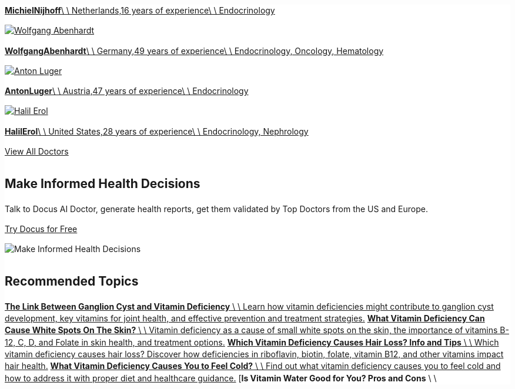 [**MichielNijhoff**\\
\\
Netherlands,16 years of experience\\
\\
Endocrinology](https://docus.ai/doctors/michiel-nijhoff-365)

[![Wolfgang Abenhardt](https://docus.ai/_next/image?url=https%3A%2F%2Fdocus-live-cms-storage-us.s3.amazonaws.com%2Fnetwork_doctors%2Fprofile_pictures%2F6314013519d6093889055aac2946c424.png&w=3840&q=100)](https://docus.ai/doctors/wolfgang-abenhardt-296)

[**WolfgangAbenhardt**\\
\\
Germany,49 years of experience\\
\\
Endocrinology, Oncology, Hematology](https://docus.ai/doctors/wolfgang-abenhardt-296)

[![Anton Luger](https://docus.ai/_next/image?url=https%3A%2F%2Fdocus-live-cms-storage-us.s3.amazonaws.com%2Fnetwork_doctors%2Fprofile_pictures%2F35765596595d60123d6734574c9ea82d.png&w=3840&q=100)](https://docus.ai/doctors/anton-luger-156)

[**AntonLuger**\\
\\
Austria,47 years of experience\\
\\
Endocrinology](https://docus.ai/doctors/anton-luger-156)

[![Halil Erol](https://docus.ai/_next/image?url=https%3A%2F%2Fdocus-live-cms-storage-us.s3.amazonaws.com%2Fnetwork_doctors%2Fprofile_pictures%2F7f8fa5b8432934d009d672d057a00e78.png&w=3840&q=100)](https://docus.ai/doctors/halil-erol-150)

[**HalilErol**\\
\\
United States,28 years of experience\\
\\
Endocrinology, Nephrology](https://docus.ai/doctors/halil-erol-150)

[View All Doctors](https://docus.ai/doctors)

## Make Informed Health Decisions

Talk to Docus AI Doctor, generate health reports, get them validated by Top Doctors from the US and Europe.

[Try Docus for Free](https://my.docus.ai/auth/signup)

![Make Informed Health Decisions](https://docus.ai/_next/image?url=%2Fblog%2Fai-health-assistant.jpg&w=3840&q=100)

## Recommended Topics

[**The Link Between Ganglion Cyst and Vitamin Deficiency** \\
\\
Learn how vitamin deficiencies might contribute to ganglion cyst development, key vitamins for joint health, and effective prevention and treatment strategies.](https://docus.ai/symptoms-guide/ganglion-cyst-vitamin-deficiency) [**What Vitamin Deficiency Can Cause White Spots On The Skin?** \\
\\
Vitamin deficiency as a cause of small white spots on the skin, the importance of vitamins B-12, C, D, and Folate in skin health, and treatment options.](https://docus.ai/symptoms-guide/vitamin-deficiency-white-spots-skin) [**Which Vitamin Deficiency Causes Hair Loss? Info and Tips** \\
\\
Which vitamin deficiency causes hair loss? Discover how deficiencies in riboflavin, biotin, folate, vitamin B12, and other vitamins impact hair health.](https://docus.ai/symptoms-guide/vitamin-deficiency-causes-hair-loss) [**What Vitamin Deficiency Causes You to Feel Cold?** \\
\\
Find out what vitamin deficiency causes you to feel cold and how to address it with proper diet and healthcare guidance.](https://docus.ai/symptoms-guide/vitamin-deficiency-causes-feel-cold) [**Is Vitamin Water Good for You? Pros and Cons** \\
\\